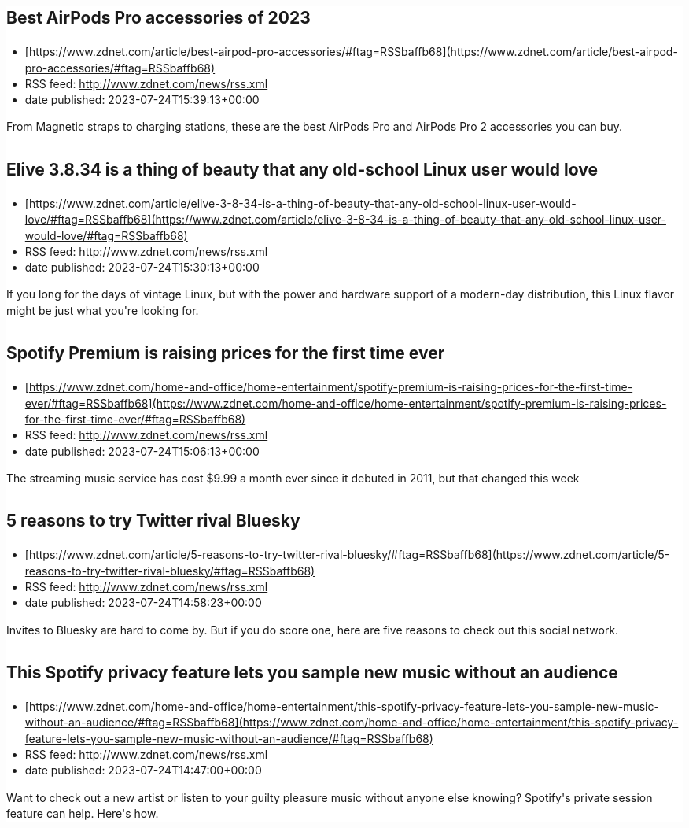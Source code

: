 ## Best AirPods Pro accessories of 2023
 - [https://www.zdnet.com/article/best-airpod-pro-accessories/#ftag=RSSbaffb68](https://www.zdnet.com/article/best-airpod-pro-accessories/#ftag=RSSbaffb68)
 - RSS feed: http://www.zdnet.com/news/rss.xml
 - date published: 2023-07-24T15:39:13+00:00

From Magnetic straps to charging stations, these are the best AirPods Pro and AirPods Pro 2 accessories you can buy.

## Elive 3.8.34 is a thing of beauty that any old-school Linux user would love
 - [https://www.zdnet.com/article/elive-3-8-34-is-a-thing-of-beauty-that-any-old-school-linux-user-would-love/#ftag=RSSbaffb68](https://www.zdnet.com/article/elive-3-8-34-is-a-thing-of-beauty-that-any-old-school-linux-user-would-love/#ftag=RSSbaffb68)
 - RSS feed: http://www.zdnet.com/news/rss.xml
 - date published: 2023-07-24T15:30:13+00:00

If you long for the days of vintage Linux, but with the power and hardware support of a modern-day distribution, this Linux flavor might be just what you're looking for.

## Spotify Premium is raising prices for the first time ever
 - [https://www.zdnet.com/home-and-office/home-entertainment/spotify-premium-is-raising-prices-for-the-first-time-ever/#ftag=RSSbaffb68](https://www.zdnet.com/home-and-office/home-entertainment/spotify-premium-is-raising-prices-for-the-first-time-ever/#ftag=RSSbaffb68)
 - RSS feed: http://www.zdnet.com/news/rss.xml
 - date published: 2023-07-24T15:06:13+00:00

The streaming music service has cost $9.99 a month ever since it debuted in 2011, but that changed this week

## 5 reasons to try Twitter rival Bluesky
 - [https://www.zdnet.com/article/5-reasons-to-try-twitter-rival-bluesky/#ftag=RSSbaffb68](https://www.zdnet.com/article/5-reasons-to-try-twitter-rival-bluesky/#ftag=RSSbaffb68)
 - RSS feed: http://www.zdnet.com/news/rss.xml
 - date published: 2023-07-24T14:58:23+00:00

Invites to Bluesky are hard to come by. But if you do score one, here are five reasons to check out this social network.

## This Spotify privacy feature lets you sample new music without an audience
 - [https://www.zdnet.com/home-and-office/home-entertainment/this-spotify-privacy-feature-lets-you-sample-new-music-without-an-audience/#ftag=RSSbaffb68](https://www.zdnet.com/home-and-office/home-entertainment/this-spotify-privacy-feature-lets-you-sample-new-music-without-an-audience/#ftag=RSSbaffb68)
 - RSS feed: http://www.zdnet.com/news/rss.xml
 - date published: 2023-07-24T14:47:00+00:00

Want to check out a new artist or listen to your guilty pleasure music without anyone else knowing? Spotify's private session feature can help. Here's how.

